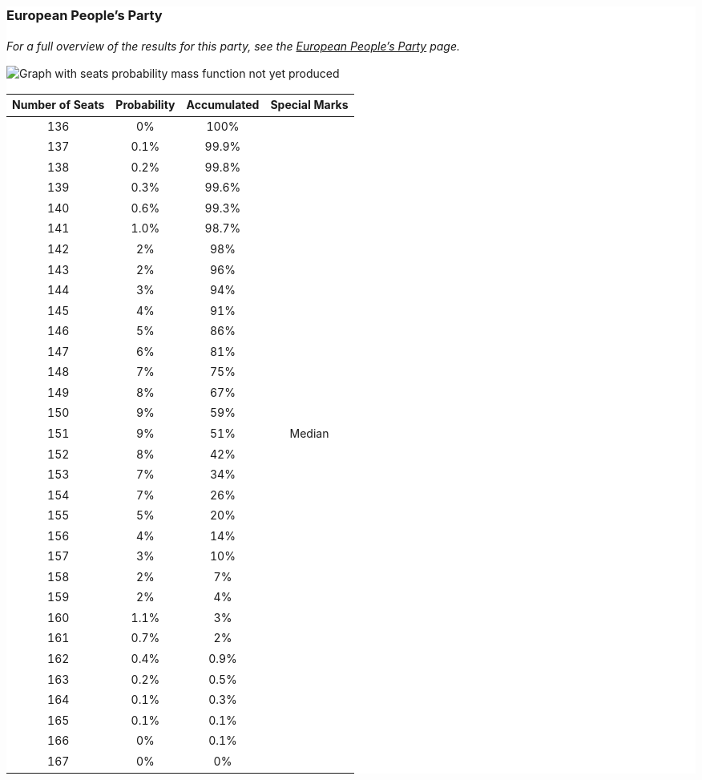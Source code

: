### European People’s Party

*For a full overview of the results for this party, see the [European People’s Party](party-2022-02-28-europeanpeople’sparty.html) page.*

![Graph with seats probability mass function not yet produced](average-2022-02-28-seats-pmf-europeanpeople’sparty.png "Seats Probability Mass Function")

| Number of Seats | Probability | Accumulated | Special Marks |
|:---------------:|:-----------:|:-----------:|:-------------:|
| 136 | 0% | 100% |  |
| 137 | 0.1% | 99.9% |  |
| 138 | 0.2% | 99.8% |  |
| 139 | 0.3% | 99.6% |  |
| 140 | 0.6% | 99.3% |  |
| 141 | 1.0% | 98.7% |  |
| 142 | 2% | 98% |  |
| 143 | 2% | 96% |  |
| 144 | 3% | 94% |  |
| 145 | 4% | 91% |  |
| 146 | 5% | 86% |  |
| 147 | 6% | 81% |  |
| 148 | 7% | 75% |  |
| 149 | 8% | 67% |  |
| 150 | 9% | 59% |  |
| 151 | 9% | 51% | Median |
| 152 | 8% | 42% |  |
| 153 | 7% | 34% |  |
| 154 | 7% | 26% |  |
| 155 | 5% | 20% |  |
| 156 | 4% | 14% |  |
| 157 | 3% | 10% |  |
| 158 | 2% | 7% |  |
| 159 | 2% | 4% |  |
| 160 | 1.1% | 3% |  |
| 161 | 0.7% | 2% |  |
| 162 | 0.4% | 0.9% |  |
| 163 | 0.2% | 0.5% |  |
| 164 | 0.1% | 0.3% |  |
| 165 | 0.1% | 0.1% |  |
| 166 | 0% | 0.1% |  |
| 167 | 0% | 0% |  |